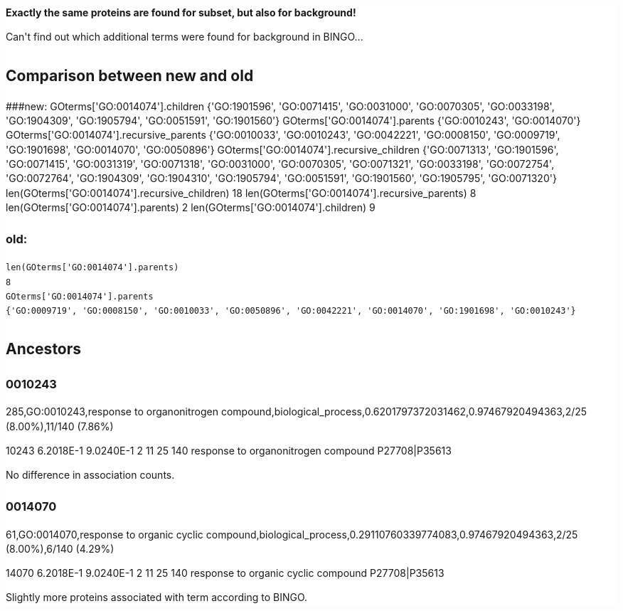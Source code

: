 **Exactly the same proteins are found for subset, but also for background!**

Can't find out which additional terms were found for background in BINGO...

## Comparison between new and old
###new:
    GOterms['GO:0014074'].children
    {'GO:1901596', 'GO:0071415', 'GO:0031000', 'GO:0070305', 'GO:0033198', 'GO:1904309', 'GO:1905794', 'GO:0051591', 'GO:1901560'}
    GOterms['GO:0014074'].parents
    {'GO:0010243', 'GO:0014070'}
    GOterms['GO:0014074'].recursive_parents
    {'GO:0010033', 'GO:0010243', 'GO:0042221', 'GO:0008150', 'GO:0009719', 'GO:1901698', 'GO:0014070', 'GO:0050896'}
    GOterms['GO:0014074'].recursive_children
    {'GO:0071313', 'GO:1901596', 'GO:0071415', 'GO:0031319', 'GO:0071318', 'GO:0031000', 'GO:0070305', 'GO:0071321', 'GO:0033198', 'GO:0072754', 'GO:0072764', 'GO:1904309', 'GO:1904310', 'GO:1905794', 'GO:0051591', 'GO:1901560', 'GO:1905795', 'GO:0071320'}
    len(GOterms['GO:0014074'].recursive_children)
    18
    len(GOterms['GO:0014074'].recursive_parents)
    8
    len(GOterms['GO:0014074'].parents)
    2
    len(GOterms['GO:0014074'].children)
    9

### old:
    len(GOterms['GO:0014074'].parents)
    8
    GOterms['GO:0014074'].parents
    {'GO:0009719', 'GO:0008150', 'GO:0010033', 'GO:0050896', 'GO:0042221', 'GO:0014070', 'GO:1901698', 'GO:0010243'}

## Ancestors

### 0010243
285,GO:0010243,response to organonitrogen compound,biological_process,0.6201797372031462,0.97467920494363,2/25 (8.00%),11/140 (7.86%)

10243	6.2018E-1	9.0240E-1	2	11 25	140		response to organonitrogen compound	P27708|P35613

No difference in association counts.

### 0014070
61,GO:0014070,response to organic cyclic compound,biological_process,0.29110760339774083,0.97467920494363,2/25 (8.00%),6/140 (4.29%)

14070	6.2018E-1	9.0240E-1	2	11 25	140		response to organic cyclic compound	P27708|P35613

Slightly more proteins associated with term according to BINGO.
